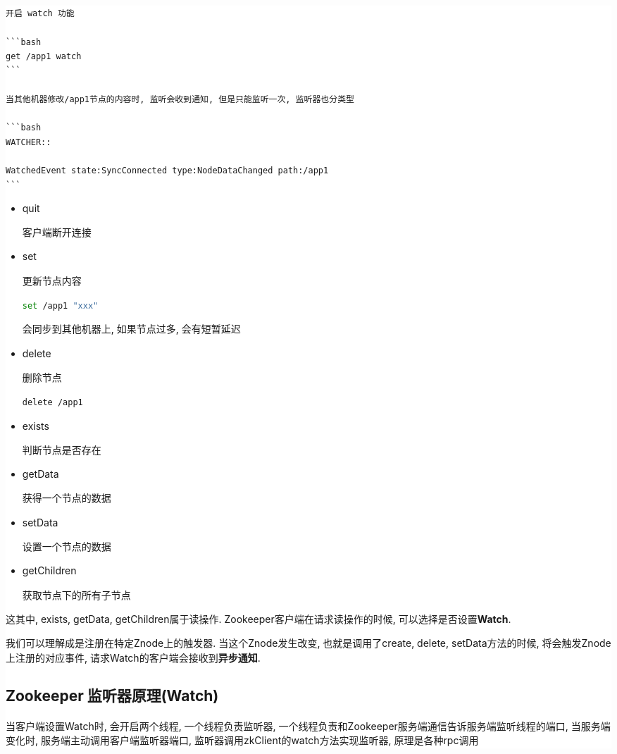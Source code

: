     开启 watch 功能

    ```bash
    get /app1 watch
    ```

    当其他机器修改/app1节点的内容时, 监听会收到通知, 但是只能监听一次, 监听器也分类型

    ```bash
    WATCHER::
    
    WatchedEvent state:SyncConnected type:NodeDataChanged path:/app1
    ```

* quit

    客户端断开连接

* set

    更新节点内容

    ```bash
    set /app1 "xxx"
    ```

    会同步到其他机器上, 如果节点过多, 会有短暂延迟

* delete

    删除节点

    ```bash
    delete /app1
    ```

* exists

    判断节点是否存在

* getData

    获得一个节点的数据

* setData

    设置一个节点的数据

* getChildren

    获取节点下的所有子节点

这其中, exists, getData, getChildren属于读操作. Zookeeper客户端在请求读操作的时候, 可以选择是否设置**Watch**. 

我们可以理解成是注册在特定Znode上的触发器. 当这个Znode发生改变, 也就是调用了create, delete, setData方法的时候, 将会触发Znode上注册的对应事件, 请求Watch的客户端会接收到**异步通知**. 

## Zookeeper 监听器原理(Watch)

当客户端设置Watch时, 会开启两个线程, 一个线程负责监听器, 一个线程负责和Zookeeper服务端通信告诉服务端监听线程的端口, 当服务端变化时, 服务端主动调用客户端监听器端口, 监听器调用zkClient的watch方法实现监听器, 原理是各种rpc调用
